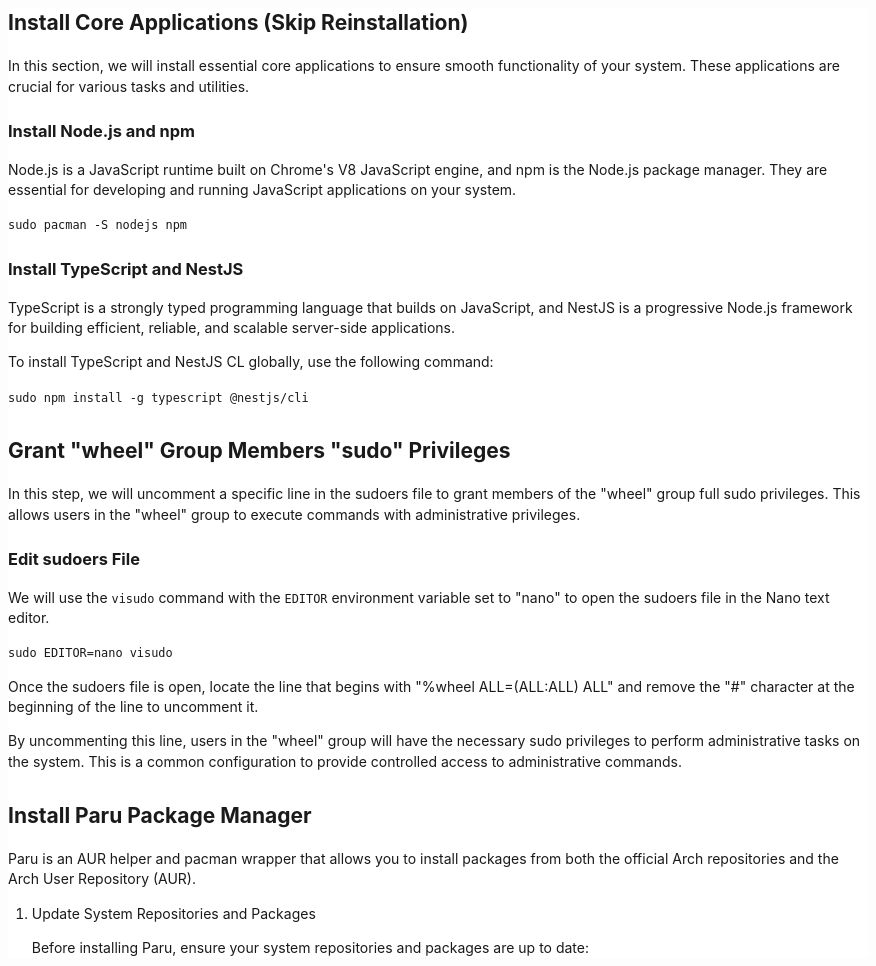 ## Install Core Applications (Skip Reinstallation)

In this section, we will install essential core applications to ensure smooth functionality of your system. These applications are crucial for various tasks and utilities.

### Install Node.js and npm

Node.js is a JavaScript runtime built on Chrome's V8 JavaScript engine, and npm is the Node.js package manager. They are essential for developing and running JavaScript applications on your system.

```shell
sudo pacman -S nodejs npm
```

### Install TypeScript and NestJS

TypeScript is a strongly typed programming language that builds on JavaScript, and NestJS is a progressive Node.js framework for building efficient, reliable, and scalable server-side applications.

To install TypeScript and NestJS CL globally, use the following command:

```shell
sudo npm install -g typescript @nestjs/cli
```

## Grant "wheel" Group Members "sudo" Privileges

In this step, we will uncomment a specific line in the sudoers file to grant members of the "wheel" group full sudo privileges. This allows users in the "wheel" group to execute commands with administrative privileges.

### Edit sudoers File

We will use the `visudo` command with the `EDITOR` environment variable set to "nano" to open the sudoers file in the Nano text editor.

```shell
sudo EDITOR=nano visudo
```

Once the sudoers file is open, locate the line that begins with "%wheel ALL=(ALL:ALL) ALL" and remove the "#" character at the beginning of the line to uncomment it.

By uncommenting this line, users in the "wheel" group will have the necessary sudo privileges to perform administrative tasks on the system. This is a common configuration to provide controlled access to administrative commands.

## Install Paru Package Manager

Paru is an AUR helper and pacman wrapper that allows you to install packages from both the official Arch repositories and the Arch User Repository (AUR).

1. Update System Repositories and Packages

   Before installing Paru, ensure your system repositories and packages are up to date:
